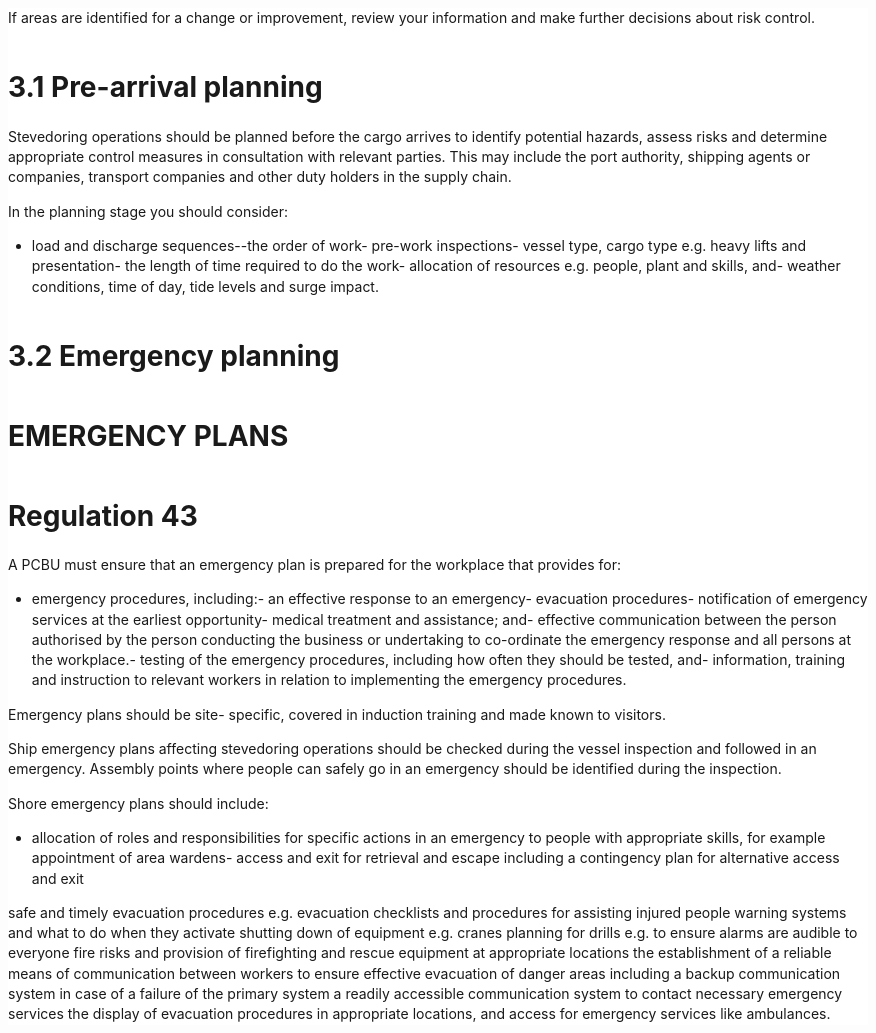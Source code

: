 If areas are identified for a change or improvement, review your information and make further decisions about risk control.

# 3.1 Pre-arrival planning

Stevedoring operations should be planned before the cargo arrives to identify potential hazards, assess risks and determine appropriate control measures in consultation with relevant parties. This may include the port authority, shipping agents or companies, transport companies and other duty holders in the supply chain.

In the planning stage you should consider:

- load and discharge sequences--the order of work- pre-work inspections- vessel type, cargo type e.g. heavy lifts and presentation- the length of time required to do the work- allocation of resources e.g. people, plant and skills, and- weather conditions, time of day, tide levels and surge impact.

# 3.2 Emergency planning

# EMERGENCY PLANS

# Regulation 43

A PCBU must ensure that an emergency plan is prepared for the workplace that provides for:

- emergency procedures, including:- an effective response to an emergency- evacuation procedures- notification of emergency services at the earliest opportunity- medical treatment and assistance; and- effective communication between the person authorised by the person conducting the business or undertaking to co-ordinate the emergency response and all persons at the workplace.- testing of the emergency procedures, including how often they should be tested, and- information, training and instruction to relevant workers in relation to implementing the emergency procedures.

Emergency plans should be site- specific, covered in induction training and made known to visitors.

Ship emergency plans affecting stevedoring operations should be checked during the vessel inspection and followed in an emergency. Assembly points where people can safely go in an emergency should be identified during the inspection.

Shore emergency plans should include:

- allocation of roles and responsibilities for specific actions in an emergency to people with appropriate skills, for example appointment of area wardens- access and exit for retrieval and escape including a contingency plan for alternative access and exit

safe and timely evacuation procedures e.g. evacuation checklists and procedures for assisting injured people warning systems and what to do when they activate shutting down of equipment e.g. cranes planning for drills e.g. to ensure alarms are audible to everyone fire risks and provision of firefighting and rescue equipment at appropriate locations the establishment of a reliable means of communication between workers to ensure effective evacuation of danger areas including a backup communication system in case of a failure of the primary system a readily accessible communication system to contact necessary emergency services the display of evacuation procedures in appropriate locations, and access for emergency services like ambulances.
